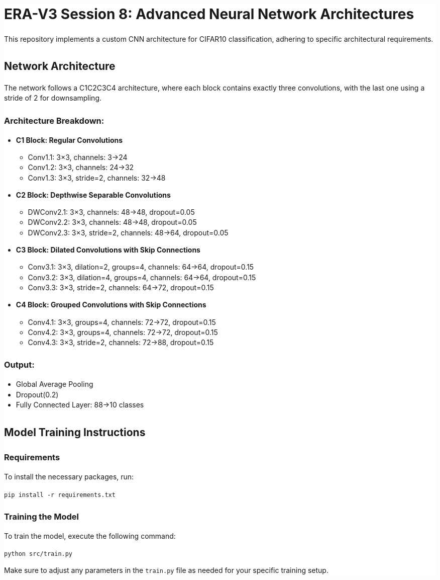 # ERA-V3 Session 8: Advanced Neural Network Architectures

This repository implements a custom CNN architecture for CIFAR10 classification, adhering to specific architectural requirements.

## Network Architecture

The network follows a C1C2C3C4 architecture, where each block contains exactly three convolutions, with the last one using a stride of 2 for downsampling.

### Architecture Breakdown:

- **C1 Block: Regular Convolutions**
  - Conv1.1: 3×3, channels: 3→24
  - Conv1.2: 3×3, channels: 24→32
  - Conv1.3: 3×3, stride=2, channels: 32→48

- **C2 Block: Depthwise Separable Convolutions**
  - DWConv2.1: 3×3, channels: 48→48, dropout=0.05
  - DWConv2.2: 3×3, channels: 48→48, dropout=0.05
  - DWConv2.3: 3×3, stride=2, channels: 48→64, dropout=0.05

- **C3 Block: Dilated Convolutions with Skip Connections**
  - Conv3.1: 3×3, dilation=2, groups=4, channels: 64→64, dropout=0.15
  - Conv3.2: 3×3, dilation=4, groups=4, channels: 64→64, dropout=0.15
  - Conv3.3: 3×3, stride=2, channels: 64→72, dropout=0.15

- **C4 Block: Grouped Convolutions with Skip Connections**
  - Conv4.1: 3×3, groups=4, channels: 72→72, dropout=0.15
  - Conv4.2: 3×3, groups=4, channels: 72→72, dropout=0.15
  - Conv4.3: 3×3, stride=2, channels: 72→88, dropout=0.15

### Output:
- Global Average Pooling
- Dropout(0.2)
- Fully Connected Layer: 88→10 classes

## Model Training Instructions

### Requirements
To install the necessary packages, run:
```
pip install -r requirements.txt
```

### Training the Model
To train the model, execute the following command:
```bash
python src/train.py
```
Make sure to adjust any parameters in the `train.py` file as needed for your specific training setup.
